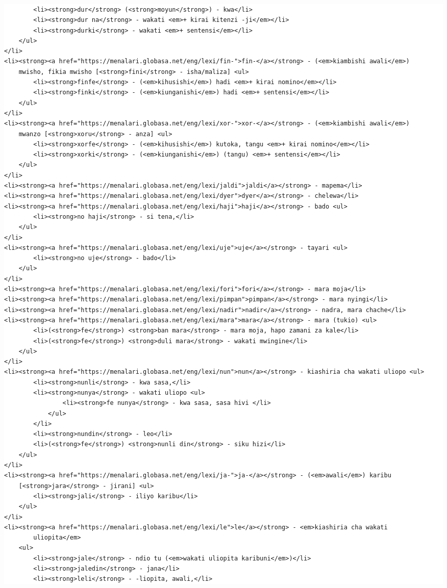 			<li><strong>dur</strong> (<strong>moyun</strong>) - kwa</li>
			<li><strong>dur na</strong> - wakati <em>+ kirai kitenzi -ji</em></li>
			<li><strong>durki</strong> - wakati <em>+ sentensi</em></li>
		</ul>
	</li>
	<li><strong><a href="https://menalari.globasa.net/eng/lexi/fin-">fin-</a></strong> - (<em>kiambishi awali</em>)
		mwisho, fikia mwisho [<strong>fini</strong> - isha/maliza] <ul>
			<li><strong>finfe</strong> - (<em>kihusishi</em>) hadi <em>+ kirai nomino</em></li>
			<li><strong>finki</strong> - (<em>kiunganishi</em>) hadi <em>+ sentensi</em></li>
		</ul>
	</li>
	<li><strong><a href="https://menalari.globasa.net/eng/lexi/xor-">xor-</a></strong> - (<em>kiambishi awali</em>)
		mwanzo [<strong>xoru</strong> - anza] <ul>
			<li><strong>xorfe</strong> - (<em>kihusishi</em>) kutoka, tangu <em>+ kirai nomino</em></li>
			<li><strong>xorki</strong> - (<em>kiunganishi</em>) (tangu) <em>+ sentensi</em></li>
		</ul>
	</li>
	<li><strong><a href="https://menalari.globasa.net/eng/lexi/jaldi">jaldi</a></strong> - mapema</li>
	<li><strong><a href="https://menalari.globasa.net/eng/lexi/dyer">dyer</a></strong> - chelewa</li>
	<li><strong><a href="https://menalari.globasa.net/eng/lexi/haji">haji</a></strong> - bado <ul>
			<li><strong>no haji</strong> - si tena,</li>
		</ul>
	</li>
	<li><strong><a href="https://menalari.globasa.net/eng/lexi/uje">uje</a></strong> - tayari <ul>
			<li><strong>no uje</strong> - bado</li>
		</ul>
	</li>
	<li><strong><a href="https://menalari.globasa.net/eng/lexi/fori">fori</a></strong> - mara moja</li>
	<li><strong><a href="https://menalari.globasa.net/eng/lexi/pimpan">pimpan</a></strong> - mara nyingi</li>
	<li><strong><a href="https://menalari.globasa.net/eng/lexi/nadir">nadir</a></strong> - nadra, mara chache</li>
	<li><strong><a href="https://menalari.globasa.net/eng/lexi/mara">mara</a></strong> - mara (tukio) <ul>
			<li>(<strong>fe</strong>) <strong>ban mara</strong> - mara moja, hapo zamani za kale</li>
			<li>(<strong>fe</strong>) <strong>duli mara</strong> - wakati mwingine</li>
		</ul>
	</li>
	<li><strong><a href="https://menalari.globasa.net/eng/lexi/nun">nun</a></strong> - kiashiria cha wakati uliopo <ul>
			<li><strong>nunli</strong> - kwa sasa,</li>
			<li><strong>nunya</strong> - wakati uliopo <ul>
					<li><strong>fe nunya</strong> - kwa sasa, sasa hivi </li>
				</ul>
			</li>
			<li><strong>nundin</strong> - leo</li>
			<li>(<strong>fe</strong>) <strong>nunli din</strong> - siku hizi</li>
		</ul>
	</li>
	<li><strong><a href="https://menalari.globasa.net/eng/lexi/ja-">ja-</a></strong> - (<em>awali</em>) karibu
		[<strong>jara</strong> - jirani] <ul>
			<li><strong>jali</strong> - iliyo karibu</li>
		</ul>
	</li>
	<li><strong><a href="https://menalari.globasa.net/eng/lexi/le">le</a></strong> - <em>kiashiria cha wakati
			uliopita</em>
		<ul>
			<li><strong>jale</strong> - ndio tu (<em>wakati uliopita karibuni</em>)</li>
			<li><strong>jaledin</strong> - jana</li>
			<li><strong>leli</strong> - -liopita, awali,</li>